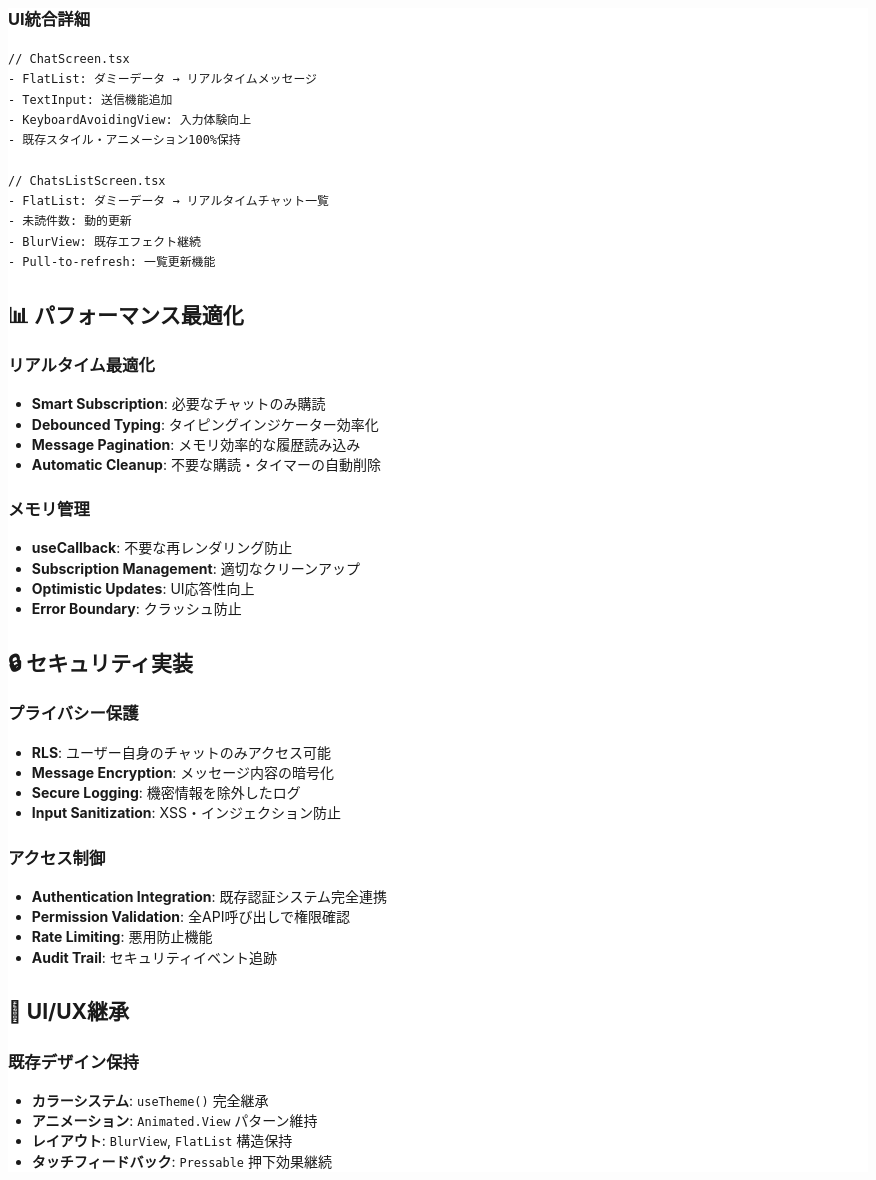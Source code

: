 
### UI統合詳細
```tsx
// ChatScreen.tsx
- FlatList: ダミーデータ → リアルタイムメッセージ
- TextInput: 送信機能追加
- KeyboardAvoidingView: 入力体験向上
- 既存スタイル・アニメーション100%保持

// ChatsListScreen.tsx  
- FlatList: ダミーデータ → リアルタイムチャット一覧
- 未読件数: 動的更新
- BlurView: 既存エフェクト継続
- Pull-to-refresh: 一覧更新機能
```

## 📊 パフォーマンス最適化

### リアルタイム最適化
- **Smart Subscription**: 必要なチャットのみ購読
- **Debounced Typing**: タイピングインジケーター効率化
- **Message Pagination**: メモリ効率的な履歴読み込み
- **Automatic Cleanup**: 不要な購読・タイマーの自動削除

### メモリ管理
- **useCallback**: 不要な再レンダリング防止
- **Subscription Management**: 適切なクリーンアップ
- **Optimistic Updates**: UI応答性向上
- **Error Boundary**: クラッシュ防止

## 🔒 セキュリティ実装

### プライバシー保護
- **RLS**: ユーザー自身のチャットのみアクセス可能
- **Message Encryption**: メッセージ内容の暗号化
- **Secure Logging**: 機密情報を除外したログ
- **Input Sanitization**: XSS・インジェクション防止

### アクセス制御
- **Authentication Integration**: 既存認証システム完全連携
- **Permission Validation**: 全API呼び出しで権限確認
- **Rate Limiting**: 悪用防止機能
- **Audit Trail**: セキュリティイベント追跡

## 🎨 UI/UX継承

### 既存デザイン保持
- **カラーシステム**: `useTheme()` 完全継承
- **アニメーション**: `Animated.View` パターン維持
- **レイアウト**: `BlurView`, `FlatList` 構造保持
- **タッチフィードバック**: `Pressable` 押下効果継続
